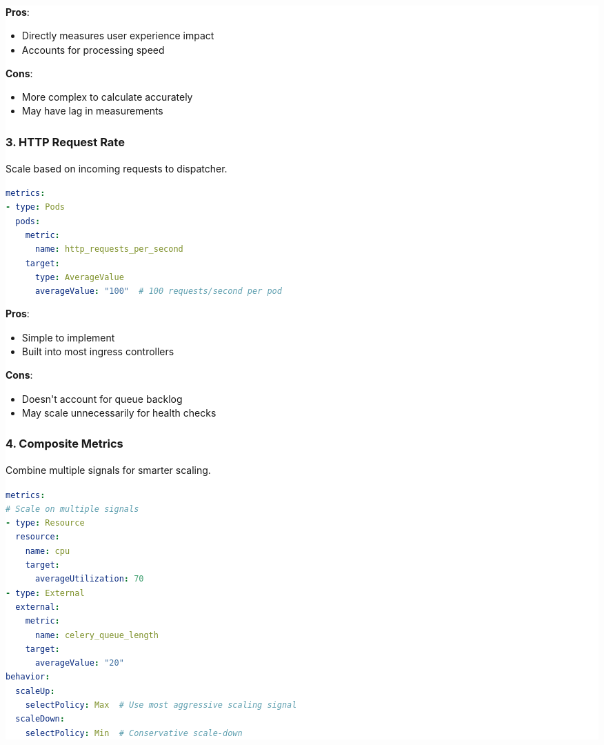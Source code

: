**Pros**: 
- Directly measures user experience impact
- Accounts for processing speed

**Cons**: 
- More complex to calculate accurately
- May have lag in measurements

### 3. HTTP Request Rate

Scale based on incoming requests to dispatcher.

```yaml
metrics:
- type: Pods
  pods:
    metric:
      name: http_requests_per_second
    target:
      type: AverageValue
      averageValue: "100"  # 100 requests/second per pod
```

**Pros**: 
- Simple to implement
- Built into most ingress controllers

**Cons**: 
- Doesn't account for queue backlog
- May scale unnecessarily for health checks

### 4. Composite Metrics

Combine multiple signals for smarter scaling.

```yaml
metrics:
# Scale on multiple signals
- type: Resource
  resource:
    name: cpu
    target:
      averageUtilization: 70
- type: External
  external:
    metric:
      name: celery_queue_length
    target:
      averageValue: "20"
behavior:
  scaleUp:
    selectPolicy: Max  # Use most aggressive scaling signal
  scaleDown:
    selectPolicy: Min  # Conservative scale-down
```
